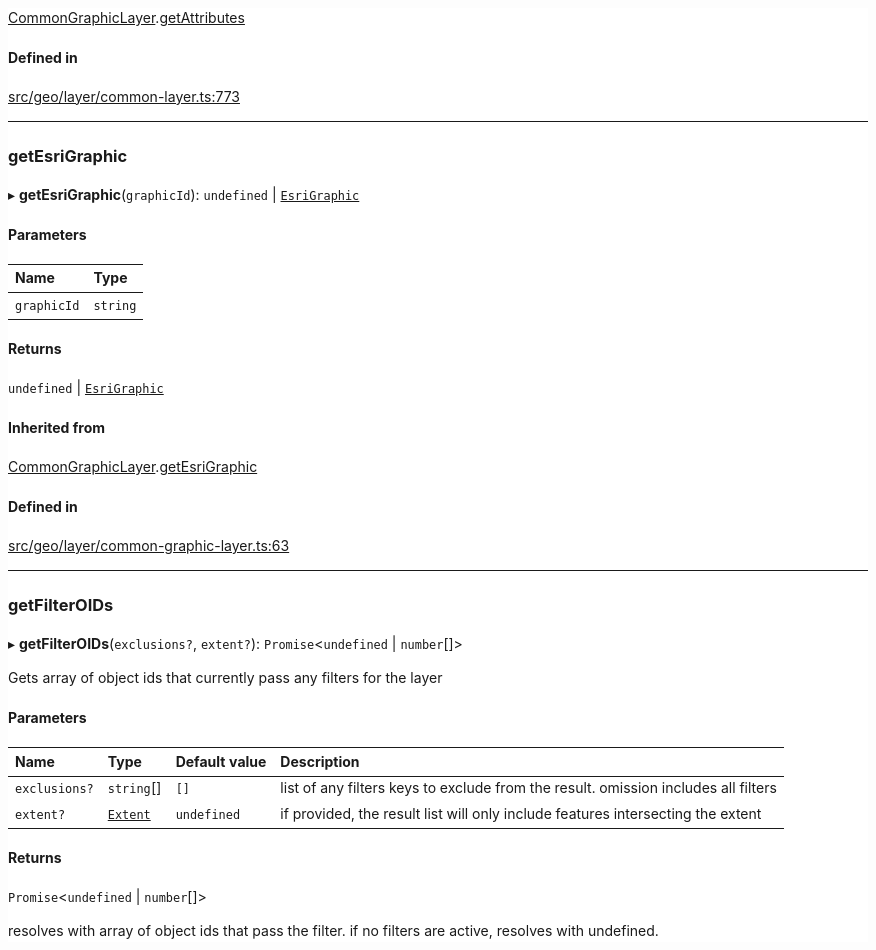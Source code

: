 [CommonGraphicLayer](geo_layer_common_graphic_layer.CommonGraphicLayer.md).[getAttributes](geo_layer_common_graphic_layer.CommonGraphicLayer.md#getattributes)

#### Defined in

[src/geo/layer/common-layer.ts:773](https://github.com/sharvenp/ramp4-docs/blob/c6cdb39/src/geo/layer/common-layer.ts#L773)

___

### getEsriGraphic

▸ **getEsriGraphic**(`graphicId`): `undefined` \| [`EsriGraphic`](geo_esri.EsriGraphic.md)

#### Parameters

| Name | Type |
| :------ | :------ |
| `graphicId` | `string` |

#### Returns

`undefined` \| [`EsriGraphic`](geo_esri.EsriGraphic.md)

#### Inherited from

[CommonGraphicLayer](geo_layer_common_graphic_layer.CommonGraphicLayer.md).[getEsriGraphic](geo_layer_common_graphic_layer.CommonGraphicLayer.md#getesrigraphic)

#### Defined in

[src/geo/layer/common-graphic-layer.ts:63](https://github.com/sharvenp/ramp4-docs/blob/c6cdb39/src/geo/layer/common-graphic-layer.ts#L63)

___

### getFilterOIDs

▸ **getFilterOIDs**(`exclusions?`, `extent?`): `Promise`<`undefined` \| `number`[]\>

Gets array of object ids that currently pass any filters for the layer

#### Parameters

| Name | Type | Default value | Description |
| :------ | :------ | :------ | :------ |
| `exclusions?` | `string`[] | `[]` | list of any filters keys to exclude from the result. omission includes all filters |
| `extent?` | [`Extent`](geo_api_graphic_geometry_extent.Extent.md) | `undefined` | if provided, the result list will only include features intersecting the extent |

#### Returns

`Promise`<`undefined` \| `number`[]\>

resolves with array of object ids that pass the filter. if no filters are active, resolves with undefined.
